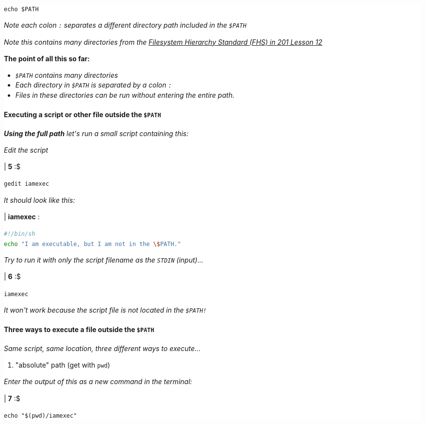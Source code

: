 ```console
echo $PATH
```

*Note each colon `:` separates a different directory path included in the `$PATH`*

*Note this contains many directories from the [Filesystem Hierarchy Standard (FHS) in 201 Lesson 12](https://github.com/inkVerb/vip/blob/master/201/Lesson-12.md)*

**The point of all this so far:**
- *`$PATH` contains many directories*
- *Each directory in `$PATH` is separated by a colon `:`*
- *Files in these directories can be run without entering the entire path.*

#### Executing a script or other file outside the `$PATH`

***Using the full path*** *let's run a small script containing this:*

*Edit the script*

| **5** :$

```console
gedit iamexec
```

*It should look like this:*

| **iamexec** :

```sh
#!/bin/sh
echo "I am executable, but I am not in the \$PATH."
```

*Try to run it with only the script filename as the `STDIN` (input)...*

| **6** :$

```console
iamexec
```

*It won't work because the script file is not located in the `$PATH!`*

#### Three ways to execute a file outside the `$PATH`

*Same script, same location, three different ways to execute...*

1. "absolute" path (get with `pwd`)

*Enter the output of this as a new command in the terminal:*

| **7** :$

```console
echo "$(pwd)/iamexec"
```

